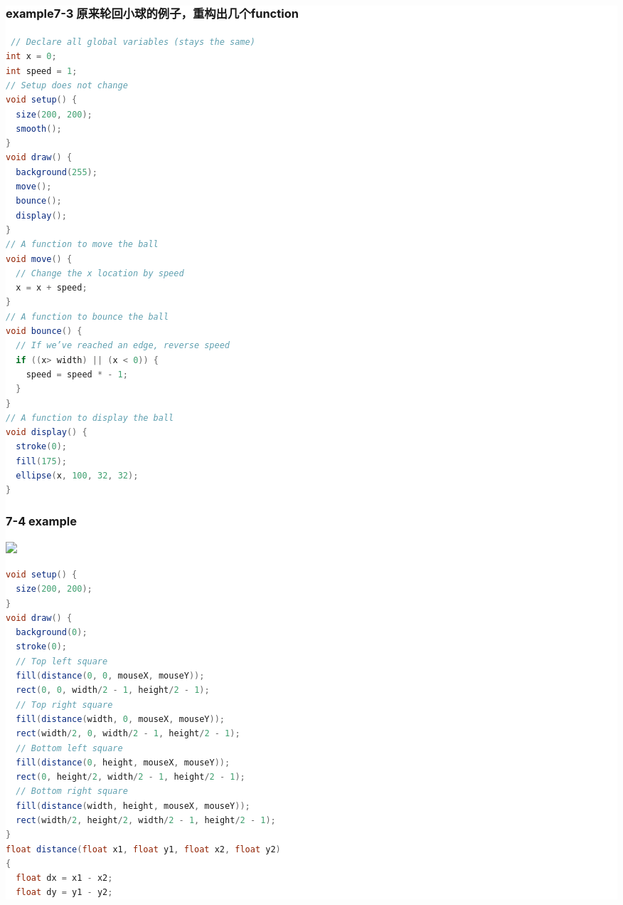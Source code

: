 ### example7-3 原来轮回小球的例子，重构出几个function
```java
 // Declare all global variables (stays the same)
int x = 0;
int speed = 1;
// Setup does not change
void setup() {
  size(200, 200);
  smooth();
}
void draw() {
  background(255);
  move();
  bounce();
  display();
}
// A function to move the ball
void move() {
  // Change the x location by speed
  x = x + speed;
}
// A function to bounce the ball
void bounce() {
  // If we’ve reached an edge, reverse speed
  if ((x> width) || (x < 0)) {
    speed = speed * - 1;
  }
}
// A function to display the ball
void display() {
  stroke(0);
  fill(175);
  ellipse(x, 100, 32, 32);
}

 ```

### 7-4 example
![](/docs/images/2020-12-16-17-07-16.png)
```java
void setup() {
  size(200, 200);
}
void draw() {
  background(0);
  stroke(0);
  // Top left square
  fill(distance(0, 0, mouseX, mouseY));
  rect(0, 0, width/2 - 1, height/2 - 1);
  // Top right square
  fill(distance(width, 0, mouseX, mouseY));
  rect(width/2, 0, width/2 - 1, height/2 - 1);
  // Bottom left square
  fill(distance(0, height, mouseX, mouseY));
  rect(0, height/2, width/2 - 1, height/2 - 1);
  // Bottom right square
  fill(distance(width, height, mouseX, mouseY));
  rect(width/2, height/2, width/2 - 1, height/2 - 1);
}
float distance(float x1, float y1, float x2, float y2)
{
  float dx = x1 - x2;
  float dy = y1 - y2;
```